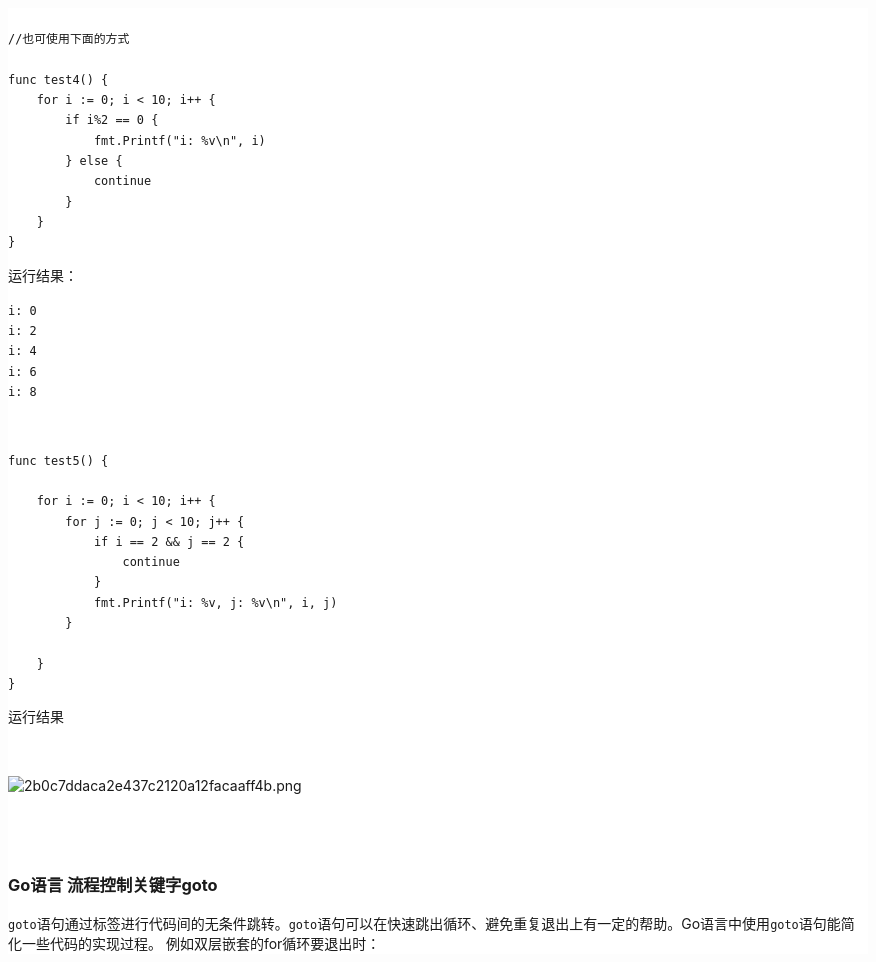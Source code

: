```

//也可使用下面的方式

func test4() {
    for i := 0; i < 10; i++ {
        if i%2 == 0 {
            fmt.Printf("i: %v\n", i)
        } else {
            continue
        }
    }
}

```

运行结果：

```
i: 0
i: 2
i: 4
i: 6
i: 8
```

<br/>

```
func test5() {

    for i := 0; i < 10; i++ {
        for j := 0; j < 10; j++ {
            if i == 2 && j == 2 {
                continue
            }
            fmt.Printf("i: %v, j: %v\n", i, j)
        }

    }
}
```

运行结果

<br/>

![2b0c7ddaca2e437c2120a12facaaff4b.png](https://cdn.jsdelivr.net/gh/Vipersec1/mynote/images/2b0c7ddaca2e437c2120a12facaaff4b.png)

<br/>

<br/>

### Go语言 流程控制关键字goto

`goto`语句通过标签进行代码间的无条件跳转。`goto`语句可以在快速跳出循环、避免重复退出上有一定的帮助。Go语言中使用`goto`语句能简化一些代码的实现过程。 例如双层嵌套的for循环要退出时：
